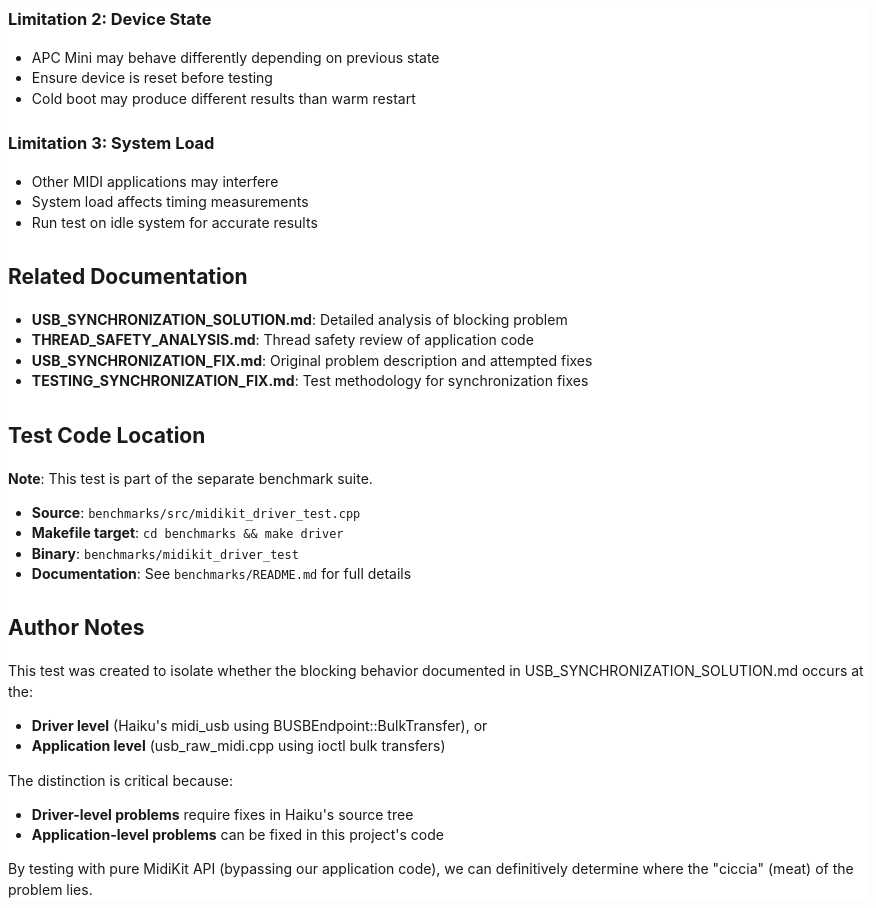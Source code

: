 ### Limitation 2: Device State
- APC Mini may behave differently depending on previous state
- Ensure device is reset before testing
- Cold boot may produce different results than warm restart

### Limitation 3: System Load
- Other MIDI applications may interfere
- System load affects timing measurements
- Run test on idle system for accurate results

## Related Documentation

- **USB_SYNCHRONIZATION_SOLUTION.md**: Detailed analysis of blocking problem
- **THREAD_SAFETY_ANALYSIS.md**: Thread safety review of application code
- **USB_SYNCHRONIZATION_FIX.md**: Original problem description and attempted fixes
- **TESTING_SYNCHRONIZATION_FIX.md**: Test methodology for synchronization fixes

## Test Code Location

**Note**: This test is part of the separate benchmark suite.

- **Source**: `benchmarks/src/midikit_driver_test.cpp`
- **Makefile target**: `cd benchmarks && make driver`
- **Binary**: `benchmarks/midikit_driver_test`
- **Documentation**: See `benchmarks/README.md` for full details

## Author Notes

This test was created to isolate whether the blocking behavior documented in USB_SYNCHRONIZATION_SOLUTION.md occurs at the:
- **Driver level** (Haiku's midi_usb using BUSBEndpoint::BulkTransfer), or
- **Application level** (usb_raw_midi.cpp using ioctl bulk transfers)

The distinction is critical because:
- **Driver-level problems** require fixes in Haiku's source tree
- **Application-level problems** can be fixed in this project's code

By testing with pure MidiKit API (bypassing our application code), we can definitively determine where the "ciccia" (meat) of the problem lies.
